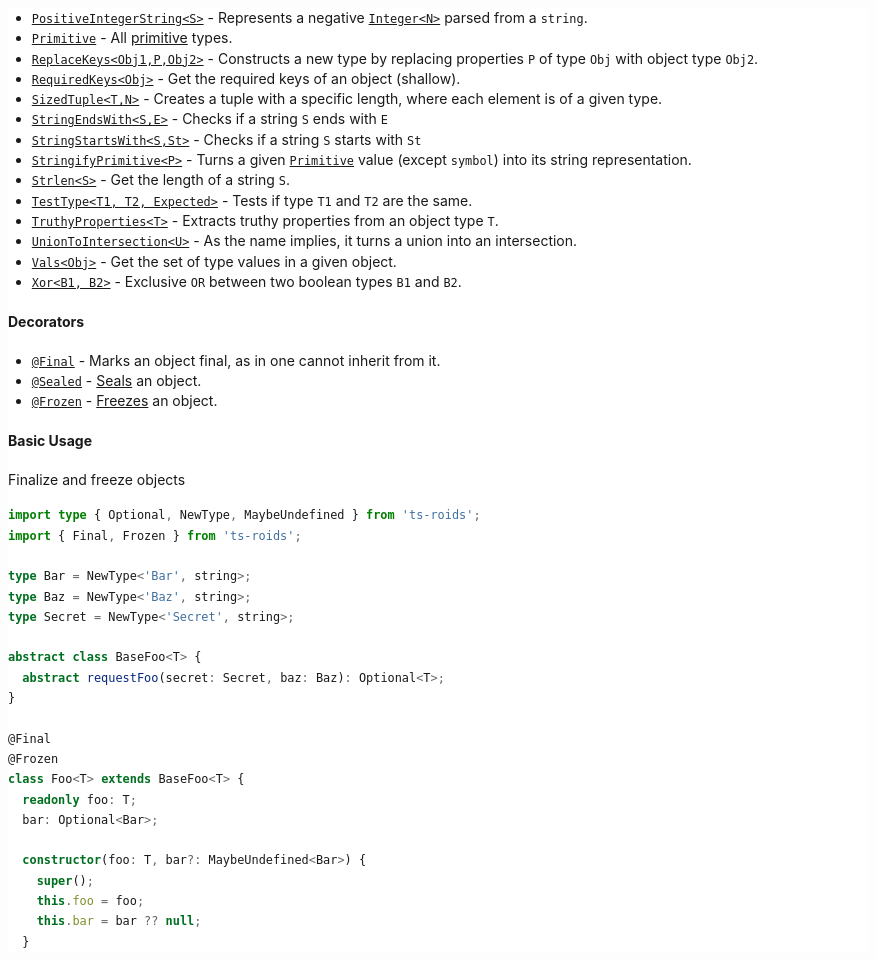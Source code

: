 - [`PositiveIntegerString<S>`](https://ts-roids.ashgw.me/types/PositiveIntegerString.html) - Represents a negative [``Integer<N>``](https://ts-roids.ashgw.me/types/Integer.html) parsed from a ``string``.
- [`Primitive`](https://ts-roids.ashgw.me/types/Primitive.html) - All [primitive](https://developer.mozilla.org/en-US/docs/Glossary/Primitive) types.
- [`ReplaceKeys<Obj1,P,Obj2>`](https://ts-roids.ashgw.me/types/ReplaceKeys.html) - Constructs a new type by replacing properties `P` of type ``Obj`` with object type ``Obj2``.
- [`RequiredKeys<Obj>`](https://ts-roids.ashgw.me/types/RequiredKeys.html) - Get the required keys of an object (shallow).
- [`SizedTuple<T,N>`](https://ts-roids.ashgw.me/types/SizedTuple.html) -  Creates a tuple with a specific length, where each element is of a given type.
- [`StringEndsWith<S,E>`](https://ts-roids.ashgw.me/types/StringEndsWith.html) - Checks if a string `S` ends with `E`
- [`StringStartsWith<S,St>`](https://ts-roids.ashgw.me/types/StringStartsWith.html) -  Checks if a string `S` starts with `St`
- [`StringifyPrimitive<P>`](https://ts-roids.ashgw.me/types/StringifyPrimitive.html) - Turns a given [``Primitive``](https://ts-roids.ashgw.me/types/Primitive.html) value (except ``symbol``) into its string representation.
- [`Strlen<S>`](https://ts-roids.ashgw.me/types/Strlen.html) - Get the length of a string `S`.
- [`TestType<T1, T2, Expected>`](https://ts-roids.ashgw.me/types/TestType.html) - Tests if type `T1` and `T2` are the same.
- [`TruthyProperties<T>`](https://ts-roids.ashgw.me/types/TruthyProperties.html) - Extracts truthy properties from an object type ``T``.
- [`UnionToIntersection<U>`](https://ts-roids.ashgw.me/types/UnionToIntersection.html) - As the name implies, it turns a union into an intersection.
- [`Vals<Obj>`](https://ts-roids.ashgw.me/types/Vals.html) - Get the set of type values in a given object.
- [`Xor<B1, B2>`](https://ts-roids.ashgw.me/types/Xor.html) - Exclusive ``OR`` between two boolean types ``B1`` and ``B2``.

#### Decorators

- [`@Final`]() - Marks an object final, as in one cannot inherit from it.
- [`@Sealed`]() - [Seals](https://developer.mozilla.org/en-US/docs/Web/JavaScript/Reference/Global_Objects/Object/seal) an object.
- [`@Frozen`]() - [Freezes](https://developer.mozilla.org/en-US/docs/Web/JavaScript/Reference/Global_Objects/Object/freeze) an object.

#### Basic Usage
Finalize and freeze objects

```ts
import type { Optional, NewType, MaybeUndefined } from 'ts-roids';
import { Final, Frozen } from 'ts-roids';

type Bar = NewType<'Bar', string>;
type Baz = NewType<'Baz', string>;
type Secret = NewType<'Secret', string>;

abstract class BaseFoo<T> {
  abstract requestFoo(secret: Secret, baz: Baz): Optional<T>;
}

@Final
@Frozen
class Foo<T> extends BaseFoo<T> {
  readonly foo: T;
  bar: Optional<Bar>;

  constructor(foo: T, bar?: MaybeUndefined<Bar>) {
    super();
    this.foo = foo;
    this.bar = bar ?? null;
  }

```